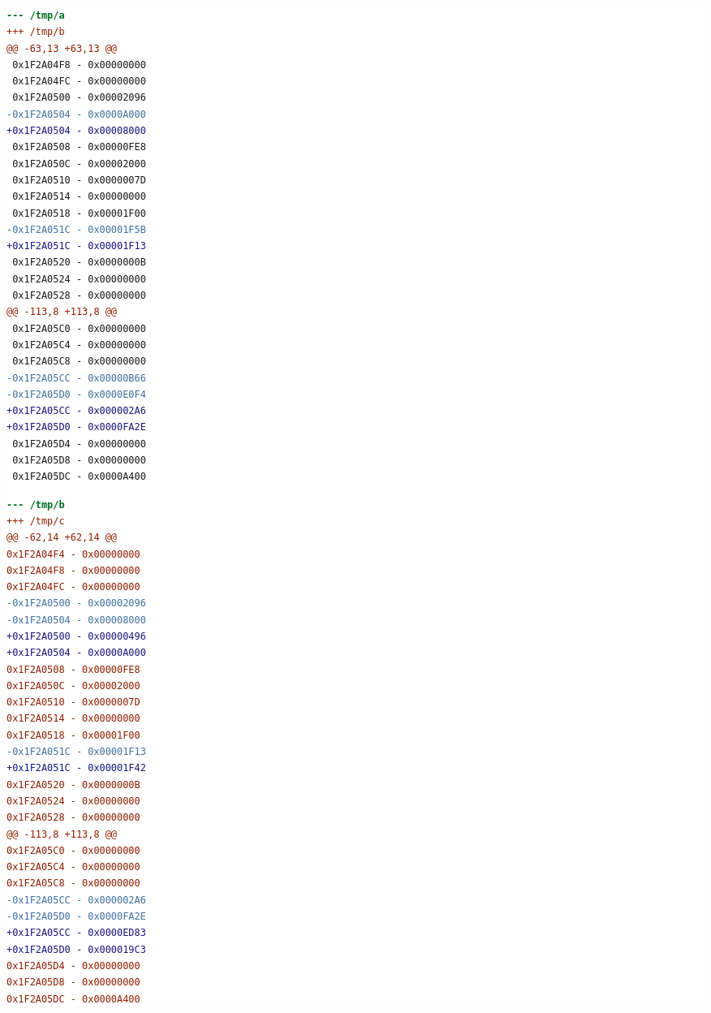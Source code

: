 ``` diff
--- /tmp/a
+++ /tmp/b
@@ -63,13 +63,13 @@
 0x1F2A04F8 - 0x00000000
 0x1F2A04FC - 0x00000000
 0x1F2A0500 - 0x00002096
-0x1F2A0504 - 0x0000A000
+0x1F2A0504 - 0x00008000
 0x1F2A0508 - 0x00000FE8
 0x1F2A050C - 0x00002000
 0x1F2A0510 - 0x0000007D
 0x1F2A0514 - 0x00000000
 0x1F2A0518 - 0x00001F00
-0x1F2A051C - 0x00001F5B
+0x1F2A051C - 0x00001F13
 0x1F2A0520 - 0x0000000B
 0x1F2A0524 - 0x00000000
 0x1F2A0528 - 0x00000000
@@ -113,8 +113,8 @@
 0x1F2A05C0 - 0x00000000
 0x1F2A05C4 - 0x00000000
 0x1F2A05C8 - 0x00000000
-0x1F2A05CC - 0x00000B66
-0x1F2A05D0 - 0x0000E0F4
+0x1F2A05CC - 0x000002A6
+0x1F2A05D0 - 0x0000FA2E
 0x1F2A05D4 - 0x00000000
 0x1F2A05D8 - 0x00000000
 0x1F2A05DC - 0x0000A400
 ```
 
 ``` diff
 --- /tmp/b
+++ /tmp/c
@@ -62,14 +62,14 @@
 0x1F2A04F4 - 0x00000000
 0x1F2A04F8 - 0x00000000
 0x1F2A04FC - 0x00000000
-0x1F2A0500 - 0x00002096
-0x1F2A0504 - 0x00008000
+0x1F2A0500 - 0x00000496
+0x1F2A0504 - 0x0000A000
 0x1F2A0508 - 0x00000FE8
 0x1F2A050C - 0x00002000
 0x1F2A0510 - 0x0000007D
 0x1F2A0514 - 0x00000000
 0x1F2A0518 - 0x00001F00
-0x1F2A051C - 0x00001F13
+0x1F2A051C - 0x00001F42
 0x1F2A0520 - 0x0000000B
 0x1F2A0524 - 0x00000000
 0x1F2A0528 - 0x00000000
@@ -113,8 +113,8 @@
 0x1F2A05C0 - 0x00000000
 0x1F2A05C4 - 0x00000000
 0x1F2A05C8 - 0x00000000
-0x1F2A05CC - 0x000002A6
-0x1F2A05D0 - 0x0000FA2E
+0x1F2A05CC - 0x0000ED83
+0x1F2A05D0 - 0x000019C3
 0x1F2A05D4 - 0x00000000
 0x1F2A05D8 - 0x00000000
 0x1F2A05DC - 0x0000A400
 ```